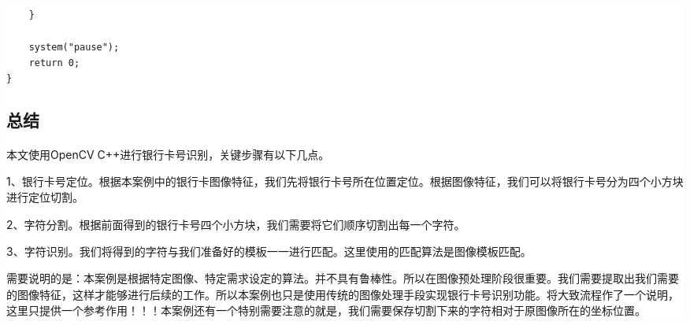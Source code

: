 ```
	}

	system("pause");
	return 0;
}
```

## 总结

本文使用OpenCV C++进行银行卡号识别，关键步骤有以下几点。

1、银行卡号定位。根据本案例中的银行卡图像特征，我们先将银行卡号所在位置定位。根据图像特征，我们可以将银行卡号分为四个小方块进行定位切割。

2、字符分割。根据前面得到的银行卡号四个小方块，我们需要将它们顺序切割出每一个字符。

3、字符识别。我们将得到的字符与我们准备好的模板一一进行匹配。这里使用的匹配算法是图像模板匹配。

需要说明的是：本案例是根据特定图像、特定需求设定的算法。并不具有鲁棒性。所以在图像预处理阶段很重要。我们需要提取出我们需要的图像特征，这样才能够进行后续的工作。所以本案例也只是使用传统的图像处理手段实现银行卡号识别功能。将大致流程作了一个说明，这里只提供一个参考作用！！！本案例还有一个特别需要注意的就是，我们需要保存切割下来的字符相对于原图像所在的坐标位置。
